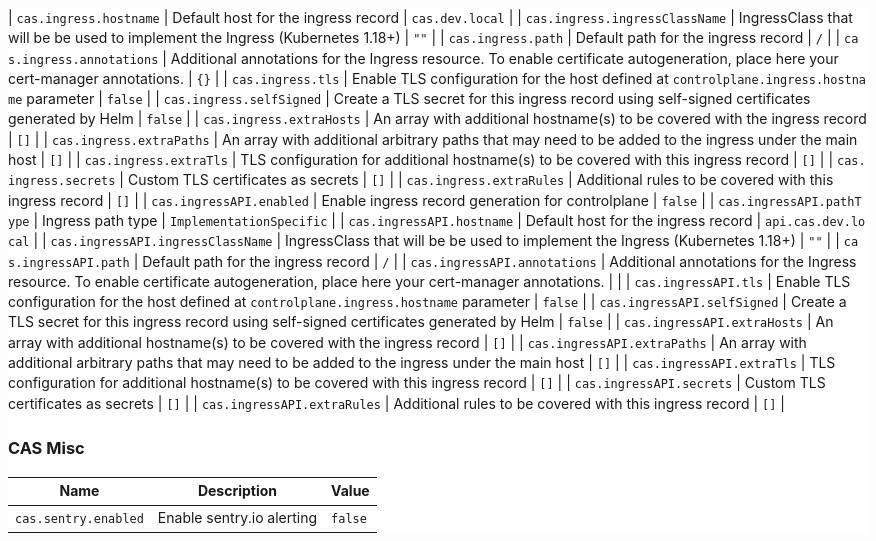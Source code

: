 | `cas.ingress.hostname`                    | Default host for the ingress record                                                                                              | `cas.dev.local`          |
| `cas.ingress.ingressClassName`            | IngressClass that will be be used to implement the Ingress (Kubernetes 1.18+)                                                    | `""`                     |
| `cas.ingress.path`                        | Default path for the ingress record                                                                                              | `/`                      |
| `cas.ingress.annotations`                 | Additional annotations for the Ingress resource. To enable certificate autogeneration, place here your cert-manager annotations. | `{}`                     |
| `cas.ingress.tls`                         | Enable TLS configuration for the host defined at `controlplane.ingress.hostname` parameter                                       | `false`                  |
| `cas.ingress.selfSigned`                  | Create a TLS secret for this ingress record using self-signed certificates generated by Helm                                     | `false`                  |
| `cas.ingress.extraHosts`                  | An array with additional hostname(s) to be covered with the ingress record                                                       | `[]`                     |
| `cas.ingress.extraPaths`                  | An array with additional arbitrary paths that may need to be added to the ingress under the main host                            | `[]`                     |
| `cas.ingress.extraTls`                    | TLS configuration for additional hostname(s) to be covered with this ingress record                                              | `[]`                     |
| `cas.ingress.secrets`                     | Custom TLS certificates as secrets                                                                                               | `[]`                     |
| `cas.ingress.extraRules`                  | Additional rules to be covered with this ingress record                                                                          | `[]`                     |
| `cas.ingressAPI.enabled`                  | Enable ingress record generation for controlplane                                                                                | `false`                  |
| `cas.ingressAPI.pathType`                 | Ingress path type                                                                                                                | `ImplementationSpecific` |
| `cas.ingressAPI.hostname`                 | Default host for the ingress record                                                                                              | `api.cas.dev.local`      |
| `cas.ingressAPI.ingressClassName`         | IngressClass that will be be used to implement the Ingress (Kubernetes 1.18+)                                                    | `""`                     |
| `cas.ingressAPI.path`                     | Default path for the ingress record                                                                                              | `/`                      |
| `cas.ingressAPI.annotations`              | Additional annotations for the Ingress resource. To enable certificate autogeneration, place here your cert-manager annotations. |                          |
| `cas.ingressAPI.tls`                      | Enable TLS configuration for the host defined at `controlplane.ingress.hostname` parameter                                       | `false`                  |
| `cas.ingressAPI.selfSigned`               | Create a TLS secret for this ingress record using self-signed certificates generated by Helm                                     | `false`                  |
| `cas.ingressAPI.extraHosts`               | An array with additional hostname(s) to be covered with the ingress record                                                       | `[]`                     |
| `cas.ingressAPI.extraPaths`               | An array with additional arbitrary paths that may need to be added to the ingress under the main host                            | `[]`                     |
| `cas.ingressAPI.extraTls`                 | TLS configuration for additional hostname(s) to be covered with this ingress record                                              | `[]`                     |
| `cas.ingressAPI.secrets`                  | Custom TLS certificates as secrets                                                                                               | `[]`                     |
| `cas.ingressAPI.extraRules`               | Additional rules to be covered with this ingress record                                                                          | `[]`                     |

### CAS Misc

| Name                                                    | Description                                                                                                                                                                                                                                         | Value            |
| ------------------------------------------------------- | --------------------------------------------------------------------------------------------------------------------------------------------------------------------------------------------------------------------------------------------------- | ---------------- |
| `cas.sentry.enabled`                                    | Enable sentry.io alerting                                                                                                                                                                                                                           | `false`          |